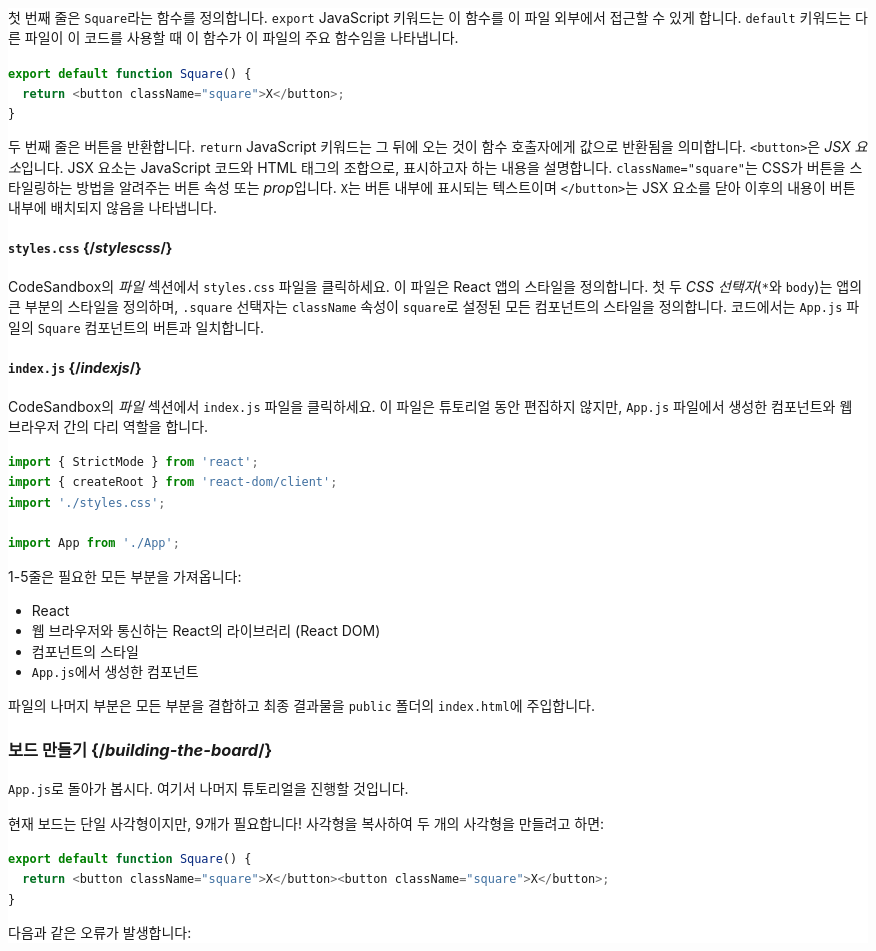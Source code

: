 첫 번째 줄은 `Square`라는 함수를 정의합니다. `export` JavaScript 키워드는 이 함수를 이 파일 외부에서 접근할 수 있게 합니다. `default` 키워드는 다른 파일이 이 코드를 사용할 때 이 함수가 이 파일의 주요 함수임을 나타냅니다.

```js {2}
export default function Square() {
  return <button className="square">X</button>;
}
```

두 번째 줄은 버튼을 반환합니다. `return` JavaScript 키워드는 그 뒤에 오는 것이 함수 호출자에게 값으로 반환됨을 의미합니다. `<button>`은 *JSX 요소*입니다. JSX 요소는 JavaScript 코드와 HTML 태그의 조합으로, 표시하고자 하는 내용을 설명합니다. `className="square"`는 CSS가 버튼을 스타일링하는 방법을 알려주는 버튼 속성 또는 *prop*입니다. `X`는 버튼 내부에 표시되는 텍스트이며 `</button>`는 JSX 요소를 닫아 이후의 내용이 버튼 내부에 배치되지 않음을 나타냅니다.

#### `styles.css` {/*stylescss*/}

CodeSandbox의 _파일_ 섹션에서 `styles.css` 파일을 클릭하세요. 이 파일은 React 앱의 스타일을 정의합니다. 첫 두 _CSS 선택자_(`*`와 `body`)는 앱의 큰 부분의 스타일을 정의하며, `.square` 선택자는 `className` 속성이 `square`로 설정된 모든 컴포넌트의 스타일을 정의합니다. 코드에서는 `App.js` 파일의 `Square` 컴포넌트의 버튼과 일치합니다.

#### `index.js` {/*indexjs*/}

CodeSandbox의 _파일_ 섹션에서 `index.js` 파일을 클릭하세요. 이 파일은 튜토리얼 동안 편집하지 않지만, `App.js` 파일에서 생성한 컴포넌트와 웹 브라우저 간의 다리 역할을 합니다.

```jsx
import { StrictMode } from 'react';
import { createRoot } from 'react-dom/client';
import './styles.css';

import App from './App';
```

1-5줄은 필요한 모든 부분을 가져옵니다:

* React
* 웹 브라우저와 통신하는 React의 라이브러리 (React DOM)
* 컴포넌트의 스타일
* `App.js`에서 생성한 컴포넌트

파일의 나머지 부분은 모든 부분을 결합하고 최종 결과물을 `public` 폴더의 `index.html`에 주입합니다.

### 보드 만들기 {/*building-the-board*/}

`App.js`로 돌아가 봅시다. 여기서 나머지 튜토리얼을 진행할 것입니다.

현재 보드는 단일 사각형이지만, 9개가 필요합니다! 사각형을 복사하여 두 개의 사각형을 만들려고 하면:

```js {2}
export default function Square() {
  return <button className="square">X</button><button className="square">X</button>;
}
```

다음과 같은 오류가 발생합니다:

<ConsoleBlock level="error">
